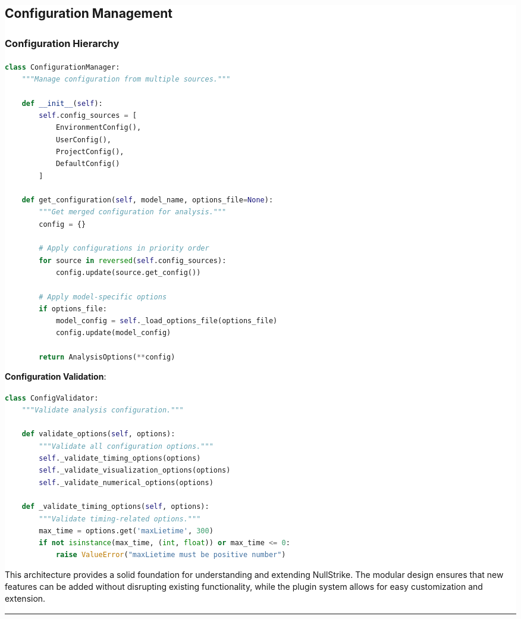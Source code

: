 ## Configuration Management

### Configuration Hierarchy

```python
class ConfigurationManager:
    """Manage configuration from multiple sources."""
    
    def __init__(self):
        self.config_sources = [
            EnvironmentConfig(),
            UserConfig(),
            ProjectConfig(),
            DefaultConfig()
        ]
    
    def get_configuration(self, model_name, options_file=None):
        """Get merged configuration for analysis."""
        config = {}
        
        # Apply configurations in priority order
        for source in reversed(self.config_sources):
            config.update(source.get_config())
        
        # Apply model-specific options
        if options_file:
            model_config = self._load_options_file(options_file)
            config.update(model_config)
        
        return AnalysisOptions(**config)
```

**Configuration Validation**:
```python
class ConfigValidator:
    """Validate analysis configuration."""
    
    def validate_options(self, options):
        """Validate all configuration options."""
        self._validate_timing_options(options)
        self._validate_visualization_options(options)
        self._validate_numerical_options(options)
    
    def _validate_timing_options(self, options):
        """Validate timing-related options."""
        max_time = options.get('maxLietime', 300)
        if not isinstance(max_time, (int, float)) or max_time <= 0:
            raise ValueError("maxLietime must be positive number")
```

This architecture provides a solid foundation for understanding and extending NullStrike. The modular design ensures that new features can be added without disrupting existing functionality, while the plugin system allows for easy customization and extension.

---